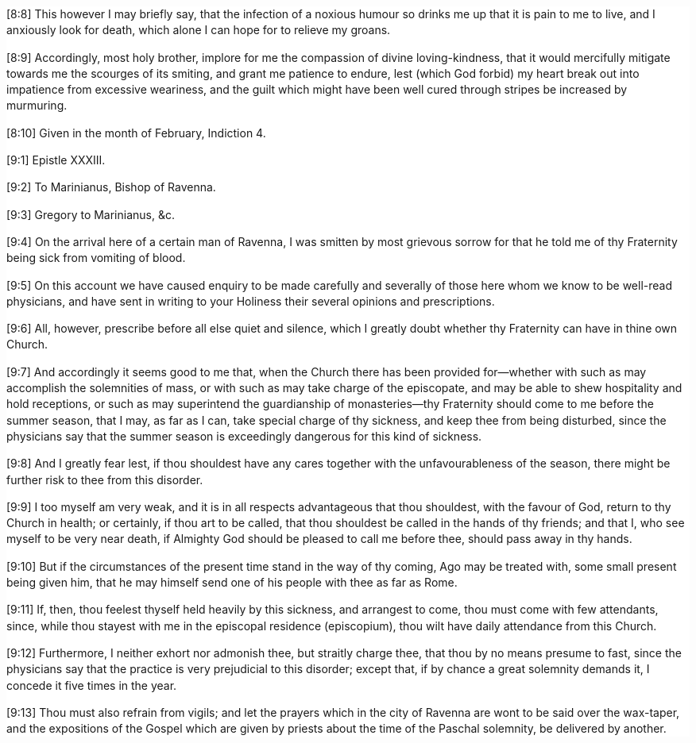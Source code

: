 [8:8] This however I may briefly say, that the infection of a noxious humour so drinks me up that it is pain to me to live, and I anxiously look for death, which alone I can hope for to relieve my groans.

[8:9] Accordingly, most holy brother, implore for me the compassion of divine loving-kindness, that it would mercifully mitigate towards me the scourges of its smiting, and grant me patience to endure, lest (which God forbid) my heart break out into impatience from excessive weariness, and the guilt which might have been well cured through stripes be increased by murmuring.

[8:10] Given in the month of February, Indiction 4.

[9:1] Epistle XXXIII.

[9:2] To Marinianus, Bishop of Ravenna.

[9:3] Gregory to Marinianus, &c.

[9:4] On the arrival here of a certain man of Ravenna, I was smitten by most grievous sorrow for that he told me of thy Fraternity being sick from vomiting of blood.

[9:5] On this account we have caused enquiry to be made carefully and severally of those here whom we know to be well-read physicians, and have sent in writing to your Holiness their several opinions and prescriptions.

[9:6] All, however, prescribe before all else quiet and silence, which I greatly doubt whether thy Fraternity can have in thine own Church.

[9:7] And accordingly it seems good to me that, when the Church there has been provided for—whether with such as may accomplish the solemnities of mass, or with such as may take charge of the episcopate, and may be able to shew hospitality and hold receptions, or such as may superintend the guardianship of monasteries—thy Fraternity should come to me before the summer season, that I may, as far as I can, take special charge of thy sickness, and keep thee from being disturbed, since the physicians say that the summer season is exceedingly dangerous for this kind of sickness.

[9:8] And I greatly fear lest, if thou shouldest have any cares together with the unfavourableness of the season, there might be further risk to thee from this disorder.

[9:9] I too myself am very weak, and it is in all respects advantageous that thou shouldest, with the favour of God, return to thy Church in health; or certainly, if thou art to be called, that thou shouldest be called in the hands of thy friends; and that I, who see myself to be very near death, if Almighty God should be pleased to call me before thee, should pass away in thy hands.

[9:10] But if the circumstances of the present time stand in the way of thy coming, Ago may be treated with, some small present being given him, that he may himself send one of his people with thee as far as Rome.

[9:11] If, then, thou feelest thyself held heavily by this sickness, and arrangest to come, thou must come with few attendants, since, while thou stayest with me in the episcopal residence (episcopium), thou wilt have daily attendance from this Church.

[9:12] Furthermore, I neither exhort nor admonish thee, but straitly charge thee, that thou by no means presume to fast, since the physicians say that the practice is very prejudicial to this disorder; except that, if by chance a great solemnity demands it, I concede it five times in the year.

[9:13] Thou must also refrain from vigils; and let the prayers which in the city of Ravenna are wont to be said over the wax-taper, and the expositions of the Gospel which are given by priests about the time of the Paschal solemnity, be delivered by another.
